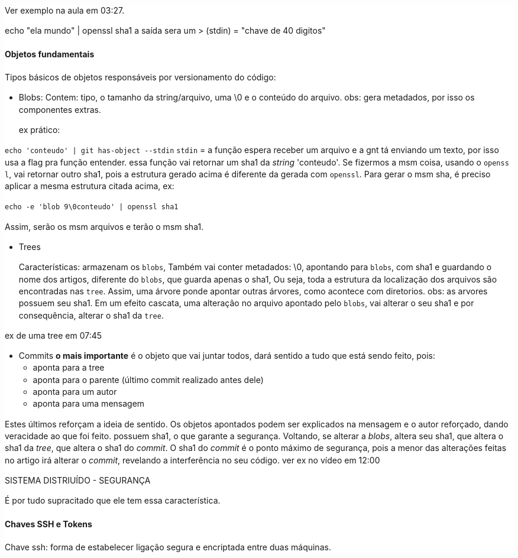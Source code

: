 Ver exemplo na aula em 03:27.

echo "ela mundo" | openssl sha1
a saída sera um > (stdin) = "chave de 40 digitos"

#### Objetos fundamentais

Tipos básicos de objetos responsáveis por versionamento do código:

- Blobs: Contem: tipo, o tamanho da string/arquivo, uma \0 e o conteúdo do arquivo. obs: gera metadados, por isso os componentes extras.

  ex prático:

`echo 'conteudo' | git has-object --stdin`
`stdin` = a função espera receber um arquivo e a gnt tá enviando um texto, por isso usa a flag pra função entender. essa função vai retornar um sha1 da *string* 'conteudo'. Se fizermos a msm coisa, usando o `openssl`, vai retornar outro sha1, pois a estrutura gerado acima é diferente da gerada com `openssl`. Para gerar o msm sha, é preciso aplicar a mesma estrutura citada acima, ex:

`echo -e 'blob 9\0conteudo' | openssl sha1`

Assim, serão os msm arquivos e terão o msm sha1.

- Trees

  Características: armazenam os `blobs`, Também vai conter metadados: \0, apontando para `blobs`, com sha1 e guardando o nome dos artigos, diferente do `blobs`, que guarda apenas o sha1, Ou seja, toda a estrutura da localização dos arquivos são encontradas nas `tree`. Assim, uma árvore ponde apontar outras árvores, como acontece com diretorios. obs: as arvores possuem seu sha1. Em um efeito cascata, uma alteração no arquivo apontado pelo `blobs`, vai alterar o seu sha1 e por consequência, alterar o sha1 da `tree`.

ex de uma tree em 07:45

- Commits
  **o mais importante**
  é o objeto que vai juntar todos, dará sentido a tudo que está sendo feito, pois:
  - aponta para a tree
  - aponta para o parente (último commit realizado antes dele)
  - aponta para um autor
  - aponta para uma mensagem

Estes últimos reforçam a ideia de sentido.  Os objetos apontados podem ser explicados na mensagem e o autor reforçado, dando veracidade ao que foi feito. possuem sha1, o que garante a segurança. Voltando, se alterar a *blobs*, altera seu sha1, que altera o sha1 da *tree*, que altera o sha1 do *commit*. O sha1 do *commit* é o ponto máximo de segurança, pois a menor das alterações feitas no artigo irá alterar o *commit*, revelando a interferência no seu código.
ver ex no vídeo em 12:00


SISTEMA DISTRIUÍDO - SEGURANÇA

É por tudo supracitado que ele tem essa característica.

#### Chaves SSH e Tokens

Chave ssh: forma de estabelecer ligação segura e encriptada entre duas máquinas.
